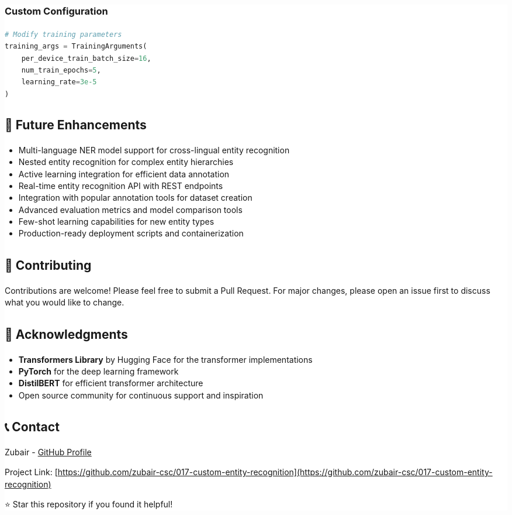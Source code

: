 ### Custom Configuration
```python
# Modify training parameters
training_args = TrainingArguments(
    per_device_train_batch_size=16,
    num_train_epochs=5,
    learning_rate=3e-5
)
```

## 🔮 Future Enhancements
- Multi-language NER model support for cross-lingual entity recognition
- Nested entity recognition for complex entity hierarchies
- Active learning integration for efficient data annotation
- Real-time entity recognition API with REST endpoints
- Integration with popular annotation tools for dataset creation
- Advanced evaluation metrics and model comparison tools
- Few-shot learning capabilities for new entity types
- Production-ready deployment scripts and containerization

## 🤝 Contributing
Contributions are welcome! Please feel free to submit a Pull Request. For major changes, please open an issue first to discuss what you would like to change.

## 🙌 Acknowledgments
- **Transformers Library** by Hugging Face for the transformer implementations
- **PyTorch** for the deep learning framework
- **DistilBERT** for efficient transformer architecture
- Open source community for continuous support and inspiration

## 📞 Contact
Zubair - [GitHub Profile](https://github.com/zubair-csc)

Project Link: [https://github.com/zubair-csc/017-custom-entity-recognition](https://github.com/zubair-csc/017-custom-entity-recognition)

⭐ Star this repository if you found it helpful!
